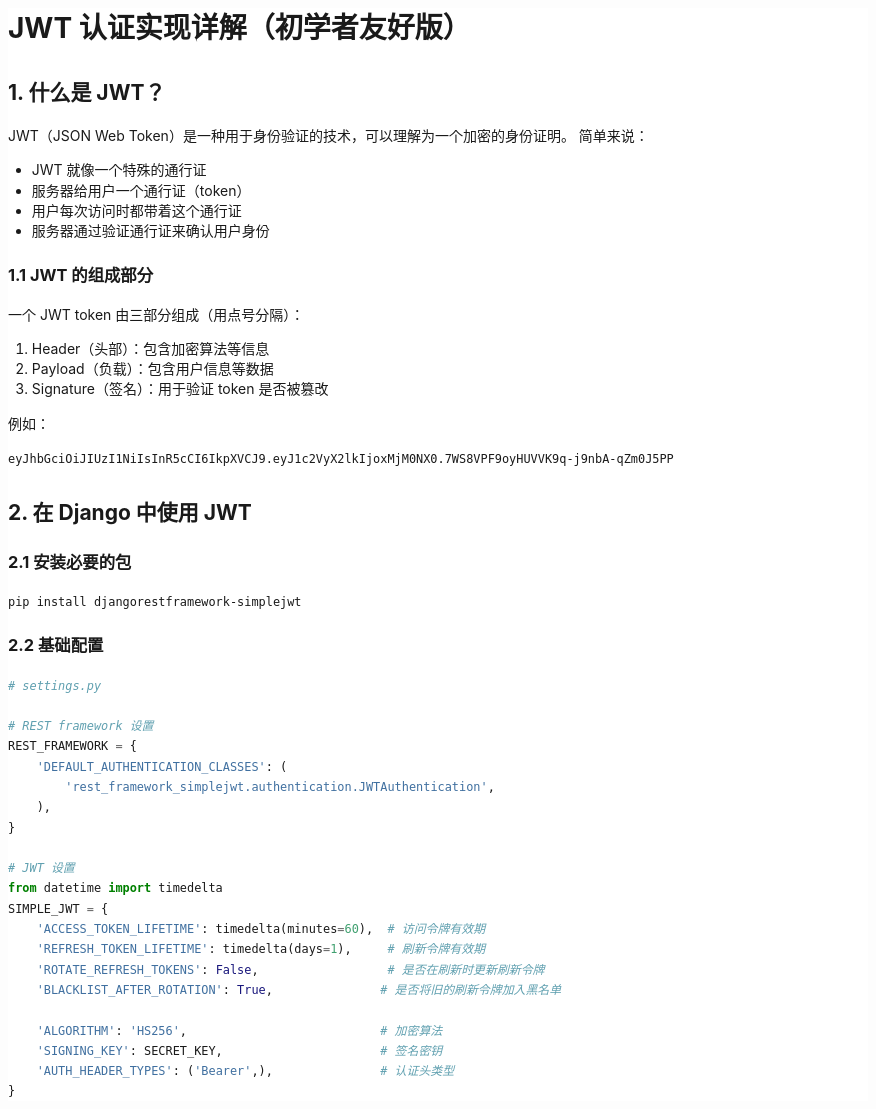 # JWT 认证实现详解（初学者友好版）

## 1. 什么是 JWT？

JWT（JSON Web Token）是一种用于身份验证的技术，可以理解为一个加密的身份证明。
简单来说：
- JWT 就像一个特殊的通行证
- 服务器给用户一个通行证（token）
- 用户每次访问时都带着这个通行证
- 服务器通过验证通行证来确认用户身份

### 1.1 JWT 的组成部分

一个 JWT token 由三部分组成（用点号分隔）：
1. Header（头部）：包含加密算法等信息
2. Payload（负载）：包含用户信息等数据
3. Signature（签名）：用于验证 token 是否被篡改

例如：
```
eyJhbGciOiJIUzI1NiIsInR5cCI6IkpXVCJ9.eyJ1c2VyX2lkIjoxMjM0NX0.7WS8VPF9oyHUVVK9q-j9nbA-qZm0J5PP
```

## 2. 在 Django 中使用 JWT

### 2.1 安装必要的包

```bash
pip install djangorestframework-simplejwt
```

### 2.2 基础配置

```python
# settings.py

# REST framework 设置
REST_FRAMEWORK = {
    'DEFAULT_AUTHENTICATION_CLASSES': (
        'rest_framework_simplejwt.authentication.JWTAuthentication',
    ),
}

# JWT 设置
from datetime import timedelta
SIMPLE_JWT = {
    'ACCESS_TOKEN_LIFETIME': timedelta(minutes=60),  # 访问令牌有效期
    'REFRESH_TOKEN_LIFETIME': timedelta(days=1),     # 刷新令牌有效期
    'ROTATE_REFRESH_TOKENS': False,                  # 是否在刷新时更新刷新令牌
    'BLACKLIST_AFTER_ROTATION': True,               # 是否将旧的刷新令牌加入黑名单
    
    'ALGORITHM': 'HS256',                           # 加密算法
    'SIGNING_KEY': SECRET_KEY,                      # 签名密钥
    'AUTH_HEADER_TYPES': ('Bearer',),               # 认证头类型
}
```
